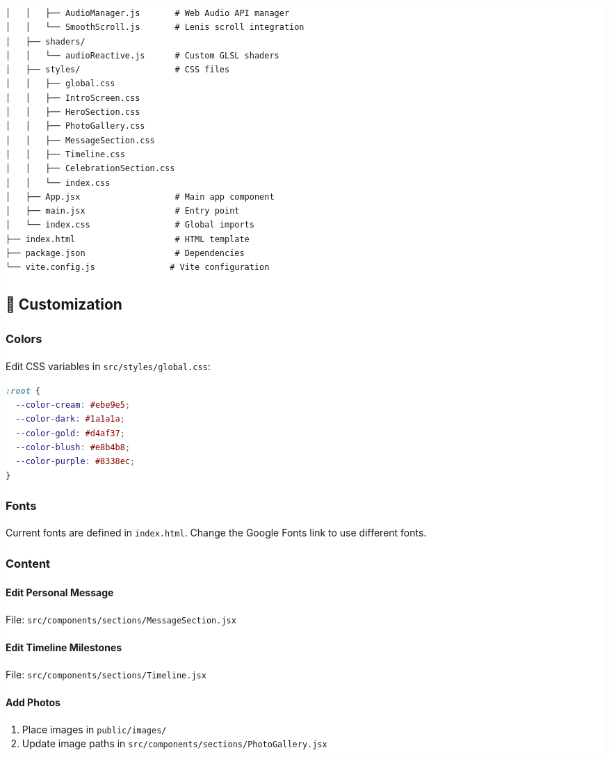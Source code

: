 ```
│   │   ├── AudioManager.js       # Web Audio API manager
│   │   └── SmoothScroll.js       # Lenis scroll integration
│   ├── shaders/
│   │   └── audioReactive.js      # Custom GLSL shaders
│   ├── styles/                   # CSS files
│   │   ├── global.css
│   │   ├── IntroScreen.css
│   │   ├── HeroSection.css
│   │   ├── PhotoGallery.css
│   │   ├── MessageSection.css
│   │   ├── Timeline.css
│   │   ├── CelebrationSection.css
│   │   └── index.css
│   ├── App.jsx                   # Main app component
│   ├── main.jsx                  # Entry point
│   └── index.css                 # Global imports
├── index.html                    # HTML template
├── package.json                  # Dependencies
└── vite.config.js               # Vite configuration
```

## 🎨 Customization

### Colors
Edit CSS variables in `src/styles/global.css`:

```css
:root {
  --color-cream: #ebe9e5;
  --color-dark: #1a1a1a;
  --color-gold: #d4af37;
  --color-blush: #e8b4b8;
  --color-purple: #8338ec;
}
```

### Fonts
Current fonts are defined in `index.html`. Change the Google Fonts link to use different fonts.

### Content

#### Edit Personal Message
File: `src/components/sections/MessageSection.jsx`

#### Edit Timeline Milestones
File: `src/components/sections/Timeline.jsx`

#### Add Photos
1. Place images in `public/images/`
2. Update image paths in `src/components/sections/PhotoGallery.jsx`
